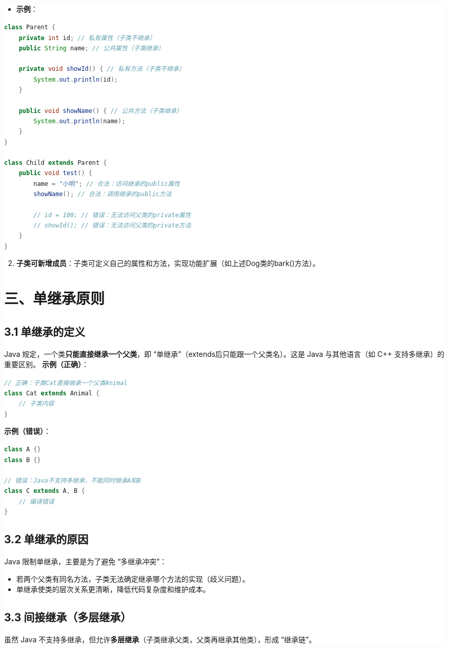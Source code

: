 - **示例**：

```java
class Parent {
    private int id; // 私有属性（子类不继承）
    public String name; // 公共属性（子类继承）
    
    private void showId() { // 私有方法（子类不继承）
        System.out.println(id);
    }
    
    public void showName() { // 公共方法（子类继承）
        System.out.println(name);
    }
}

class Child extends Parent {
    public void test() {
        name = "小明"; // 合法：访问继承的public属性
        showName(); // 合法：调用继承的public方法
        
        // id = 100; // 错误：无法访问父类的private属性
        // showId(); // 错误：无法访问父类的private方法
    }
}
```
2. **子类可新增成员**：子类可定义自己的属性和方法，实现功能扩展（如上述Dog类的bark()方法）。
# 三、单继承原则
## 3.1 单继承的定义
Java 规定，一个类**只能直接继承一个父类**，即 “单继承”（extends后只能跟一个父类名）。这是 Java 与其他语言（如 C++ 支持多继承）的重要区别。
**示例（正确）**：

```java
// 正确：子类Cat直接继承一个父类Animal
class Cat extends Animal {
    // 子类内容
}
```
**示例（错误）**：

```java
class A {}
class B {}

// 错误：Java不支持多继承，不能同时继承A和B
class C extends A, B { 
    // 编译错误
}
```
## 3.2 单继承的原因
Java 限制单继承，主要是为了避免 “多继承冲突”：
- 若两个父类有同名方法，子类无法确定继承哪个方法的实现（歧义问题）。
- 单继承使类的层次关系更清晰，降低代码复杂度和维护成本。
## 3.3 间接继承（多层继承）
虽然 Java 不支持多继承，但允许**多层继承**（子类继承父类，父类再继承其他类），形成 “继承链”。
